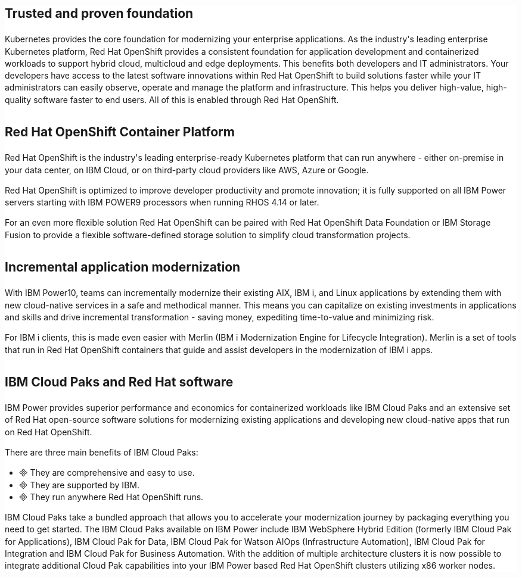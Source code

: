## Trusted and proven foundation

Kubernetes provides the core foundation for modernizing your enterprise applications. As the industry's leading enterprise Kubernetes platform, Red Hat OpenShift provides a consistent foundation for application development and containerized workloads to support hybrid cloud, multicloud and edge deployments. This benefits both developers and IT administrators. Your developers have access to the latest software innovations within Red Hat OpenShift to build solutions faster while your IT administrators can easily observe, operate and manage the platform and infrastructure. This helps you deliver high-value, high-quality software faster to end users. All of this is enabled through Red Hat OpenShift.

## Red Hat OpenShift Container Platform

Red Hat OpenShift is the industry's leading enterprise-ready Kubernetes platform that can run anywhere - either on-premise in your data center, on IBM Cloud, or on third-party cloud providers like AWS, Azure or Google.

Red Hat OpenShift is optimized to improve developer productivity and promote innovation; it is fully supported on all IBM Power servers starting with IBM POWER9 processors when running RHOS 4.14 or later.

For an even more flexible solution Red Hat OpenShift can be paired with Red Hat OpenShift Data Foundation or IBM Storage Fusion to provide a flexible software-defined storage solution to simplify cloud transformation projects.

## Incremental application modernization

With IBM Power10, teams can incrementally modernize their existing AIX, IBM i, and Linux applications by extending them with new cloud-native services in a safe and methodical manner. This means you can capitalize on existing investments in applications and skills and drive incremental transformation - saving money, expediting time-to-value and minimizing risk.

For IBM i clients, this is made even easier with Merlin (IBM i Modernization Engine for Lifecycle Integration). Merlin is a set of tools that run in Red Hat OpenShift containers that guide and assist developers in the modernization of IBM i apps.

## IBM Cloud Paks and Red Hat software

IBM Power provides superior performance and economics for containerized workloads like IBM Cloud Paks and an extensive set of Red Hat open-source software solutions for modernizing existing applications and developing new cloud-native apps that run on Red Hat OpenShift.

There are three main benefits of IBM Cloud Paks:

-  They are comprehensive and easy to use.
-  They are supported by IBM.
-  They run anywhere Red Hat OpenShift runs.

IBM Cloud Paks take a bundled approach that allows you to accelerate your modernization journey by packaging everything you need to get started. The IBM Cloud Paks available on IBM Power include IBM WebSphere Hybrid Edition (formerly IBM Cloud Pak for Applications), IBM Cloud Pak for Data, IBM Cloud Pak for Watson AIOps (Infrastructure Automation), IBM Cloud Pak for Integration and IBM Cloud Pak for Business Automation. With the addition of multiple architecture clusters it is now possible to integrate additional Cloud Pak capabilities into your IBM Power based Red Hat OpenShift clusters utilizing x86 worker nodes.
